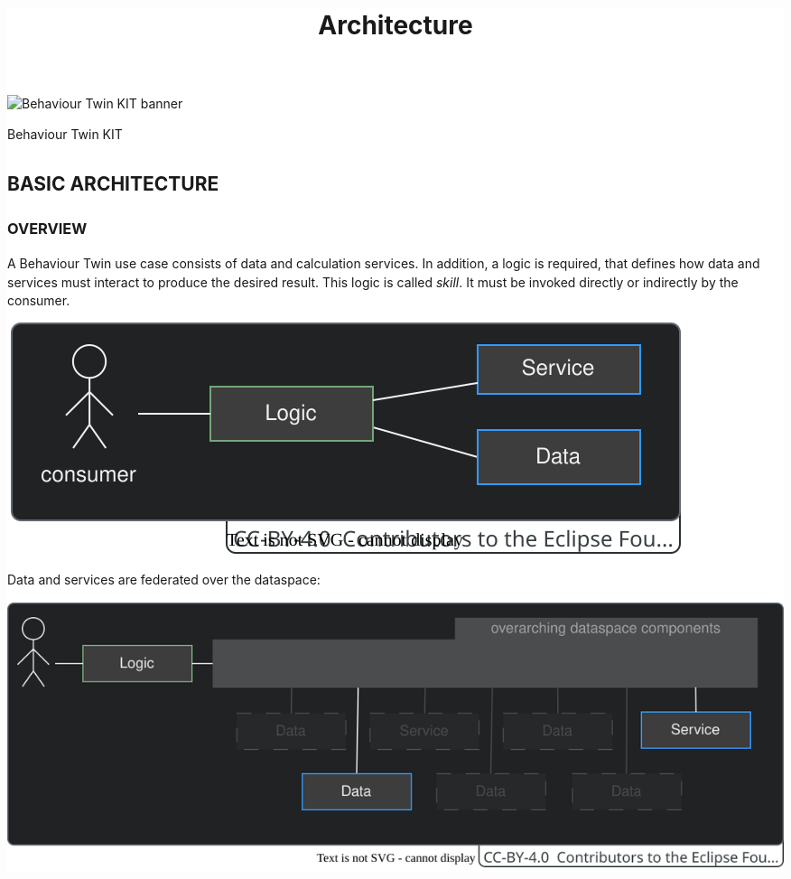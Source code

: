 ﻿---
id: architecture
title: Architecture
description: Behaviour Twin KIT
---

<div style={{display:'block'}}>
  <div style={{display:'inline-block', verticalAlign:'top'}}>

![Behaviour Twin KIT banner](@site/static/img/kit-icons/behaviour-twin-kit-icon-mini.svg)

  </div>
  <div style={{display:'inline-block', fontSize:17, color:'rgb(255,166,1)', marginLeft:7, verticalAlign:'top', paddingTop:6}}>
Behaviour Twin KIT
  </div>
</div>

## BASIC ARCHITECTURE

### OVERVIEW

A Behaviour Twin use case consists of data and calculation services. In addition, a logic is required, that defines how data and services must interact to produce the desired result. This logic is called *skill*. It must be invoked directly or indirectly by the consumer.

![logic](assets/logic.svg)

Data and services are federated over the dataspace:

![dataspace](assets/dataspace.svg)
